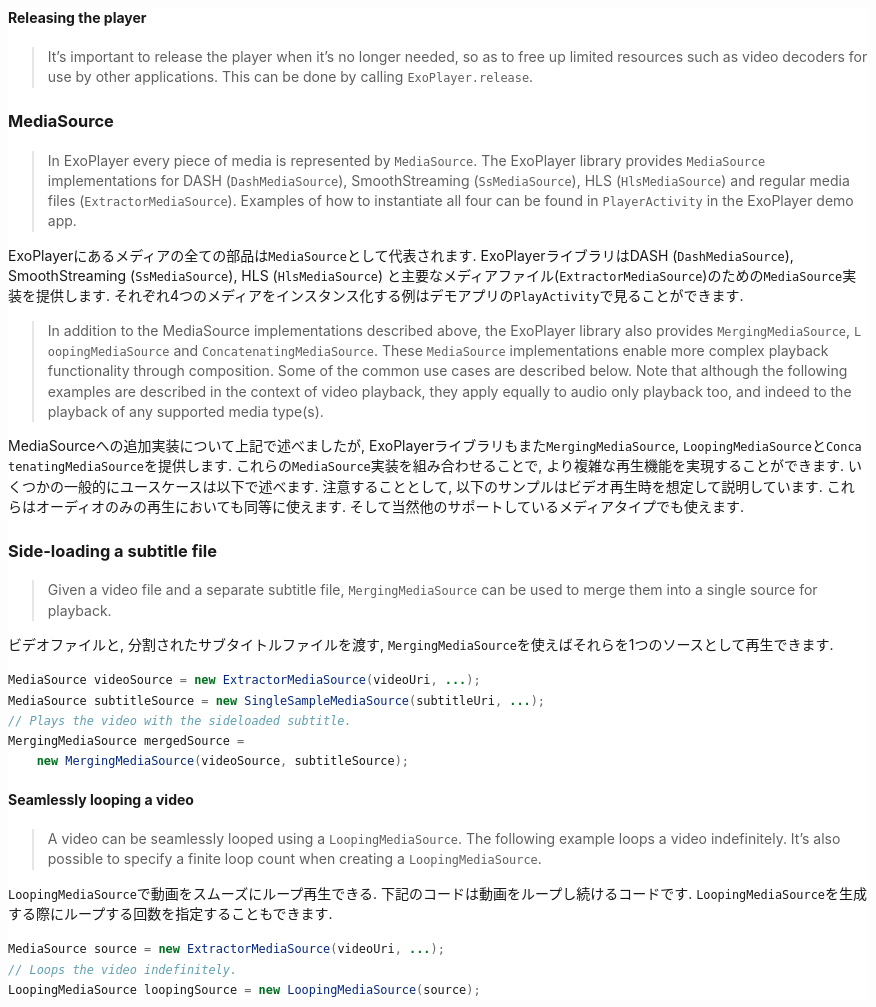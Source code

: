 #### Releasing the player

> It’s important to release the player when it’s no longer needed, so as to free up limited resources such as video decoders for use by other applications. This can be done by calling `ExoPlayer.release`.

### MediaSource

> In ExoPlayer every piece of media is represented by `MediaSource`. The ExoPlayer library provides `MediaSource` implementations for DASH (`DashMediaSource`), SmoothStreaming (`SsMediaSource`), HLS (`HlsMediaSource`) and regular media files (`ExtractorMediaSource`). Examples of how to instantiate all four can be found in `PlayerActivity` in the ExoPlayer demo app. 

ExoPlayerにあるメディアの全ての部品は`MediaSource`として代表されます. ExoPlayerライブラリはDASH (`DashMediaSource`), SmoothStreaming (`SsMediaSource`), HLS (`HlsMediaSource`) と主要なメディアファイル(`ExtractorMediaSource`)のための`MediaSource`実装を提供します. それぞれ4つのメディアをインスタンス化する例はデモアプリの`PlayActivity`で見ることができます.  

> In addition to the MediaSource implementations described above, the ExoPlayer library also provides `MergingMediaSource`, `LoopingMediaSource` and `ConcatenatingMediaSource`. These `MediaSource` implementations enable more complex playback functionality through composition. Some of the common use cases are described below. Note that although the following examples are described in the context of video playback, they apply equally to audio only playback too, and indeed to the playback of any supported media type(s).

MediaSourceへの追加実装について上記で述べましたが, ExoPlayerライブラリもまた`MergingMediaSource`, `LoopingMediaSource`と`ConcatenatingMediaSource`を提供します. これらの`MediaSource`実装を組み合わせることで, より複雑な再生機能を実現することができます. いくつかの一般的にユースケースは以下で述べます. 注意することとして, 以下のサンプルはビデオ再生時を想定して説明しています. これらはオーディオのみの再生においても同等に使えます. そして当然他のサポートしているメディアタイプでも使えます.  


### Side-loading a subtitle file

> Given a video file and a separate subtitle file, `MergingMediaSource` can be used to merge them into a single source for playback.

ビデオファイルと, 分割されたサブタイトルファイルを渡す, `MergingMediaSource`を使えばそれらを1つのソースとして再生できます.  

```java
MediaSource videoSource = new ExtractorMediaSource(videoUri, ...);
MediaSource subtitleSource = new SingleSampleMediaSource(subtitleUri, ...);
// Plays the video with the sideloaded subtitle.
MergingMediaSource mergedSource =
    new MergingMediaSource(videoSource, subtitleSource);
```

#### Seamlessly looping a video

> A video can be seamlessly looped using a `LoopingMediaSource`. The following example loops a video indefinitely. It’s also possible to specify a finite loop count when creating a `LoopingMediaSource`.

`LoopingMediaSource`で動画をスムーズにループ再生できる. 下記のコードは動画をループし続けるコードです. `LoopingMediaSource`を生成する際にループする回数を指定することもできます.  

```java
MediaSource source = new ExtractorMediaSource(videoUri, ...);
// Loops the video indefinitely.
LoopingMediaSource loopingSource = new LoopingMediaSource(source);
```
